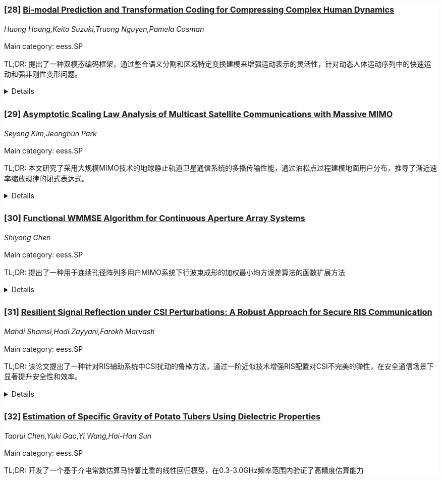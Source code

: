 ### [28] [Bi-modal Prediction and Transformation Coding for Compressing Complex Human Dynamics](https://arxiv.org/abs/2509.16919)
*Huong Hoang,Keito Suzuki,Truong Nguyen,Pamela Cosman*

Main category: eess.SP

TL;DR: 提出了一种双模态编码框架，通过整合语义分割和区域特定变换建模来增强运动表示的灵活性，针对动态人体运动序列中的快速运动和强非刚性变形问题。


<details><summary>Details</summary></details>


### [29] [Asymptotic Scaling Law Analysis of Multicast Satellite Communications with Massive MIMO](https://arxiv.org/abs/2509.16921)
*Seyong Kim,Jeonghun Park*

Main category: eess.SP

TL;DR: 本文研究了采用大规模MIMO技术的地球静止轨道卫星通信系统的多播传输性能，通过泊松点过程建模地面用户分布，推导了渐近速率缩放规律的闭式表达式。


<details><summary>Details</summary></details>


### [30] [Functional WMMSE Algorithm for Continuous Aperture Array Systems](https://arxiv.org/abs/2509.17101)
*Shiyong Chen*

Main category: eess.SP

TL;DR: 提出了一种用于连续孔径阵列多用户MIMO系统下行波束成形的加权最小均方误差算法的函数扩展方法


<details><summary>Details</summary></details>


### [31] [Resilient Signal Reflection under CSI Perturbations: A Robust Approach for Secure RIS Communication](https://arxiv.org/abs/2509.17181)
*Mahdi Shamsi,Hadi Zayyani,Farokh Marvasti*

Main category: eess.SP

TL;DR: 该论文提出了一种针对RIS辅助系统中CSI扰动的鲁棒方法，通过一阶近似技术增强RIS配置对CSI不完美的弹性，在安全通信场景下显著提升安全性和效率。


<details><summary>Details</summary></details>


### [32] [Estimation of Specific Gravity of Potato Tubers Using Dielectric Properties](https://arxiv.org/abs/2509.17267)
*Taorui Chen,Yuki Gao,Yi Wang,Hai-Han Sun*

Main category: eess.SP

TL;DR: 开发了一个基于介电常数估算马铃薯比重的线性回归模型，在0.3-3.0GHz频率范围内验证了高精度估算能力
